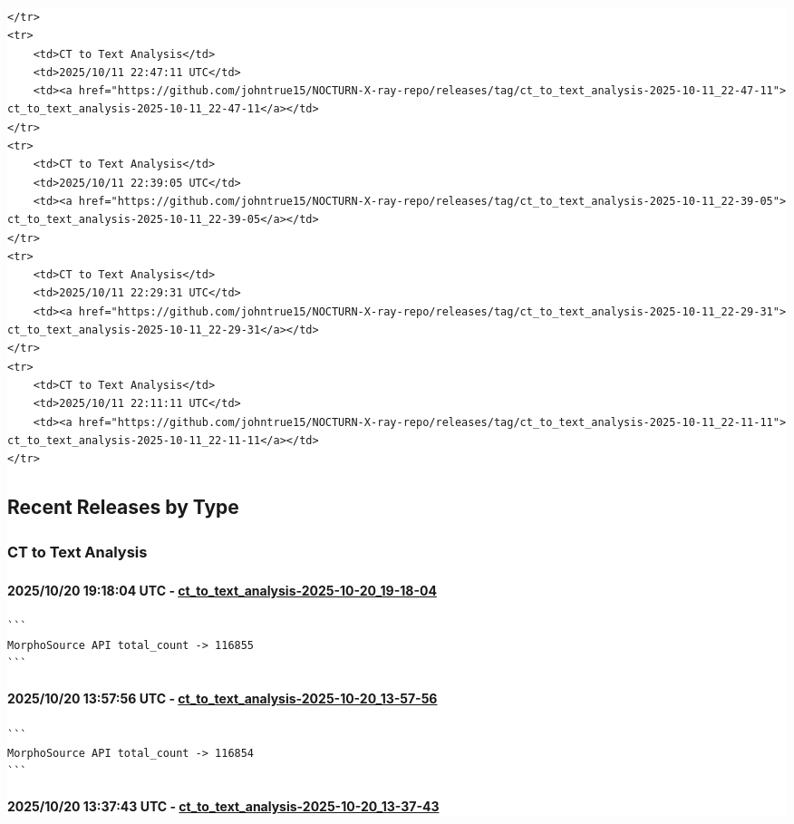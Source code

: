     </tr>
    <tr>
        <td>CT to Text Analysis</td>
        <td>2025/10/11 22:47:11 UTC</td>
        <td><a href="https://github.com/johntrue15/NOCTURN-X-ray-repo/releases/tag/ct_to_text_analysis-2025-10-11_22-47-11">ct_to_text_analysis-2025-10-11_22-47-11</a></td>
    </tr>
    <tr>
        <td>CT to Text Analysis</td>
        <td>2025/10/11 22:39:05 UTC</td>
        <td><a href="https://github.com/johntrue15/NOCTURN-X-ray-repo/releases/tag/ct_to_text_analysis-2025-10-11_22-39-05">ct_to_text_analysis-2025-10-11_22-39-05</a></td>
    </tr>
    <tr>
        <td>CT to Text Analysis</td>
        <td>2025/10/11 22:29:31 UTC</td>
        <td><a href="https://github.com/johntrue15/NOCTURN-X-ray-repo/releases/tag/ct_to_text_analysis-2025-10-11_22-29-31">ct_to_text_analysis-2025-10-11_22-29-31</a></td>
    </tr>
    <tr>
        <td>CT to Text Analysis</td>
        <td>2025/10/11 22:11:11 UTC</td>
        <td><a href="https://github.com/johntrue15/NOCTURN-X-ray-repo/releases/tag/ct_to_text_analysis-2025-10-11_22-11-11">ct_to_text_analysis-2025-10-11_22-11-11</a></td>
    </tr>
</table>

## Recent Releases by Type

### CT to Text Analysis

<div class="release-group">
<div class="release-card">
    <h4>2025/10/20 19:18:04 UTC - <a href="https://github.com/johntrue15/NOCTURN-X-ray-repo/releases/tag/ct_to_text_analysis-2025-10-20_19-18-04">ct_to_text_analysis-2025-10-20_19-18-04</a></h4>
    
    ```
    MorphoSource API total_count -> 116855
    ```
</div>
<div class="release-card">
    <h4>2025/10/20 13:57:56 UTC - <a href="https://github.com/johntrue15/NOCTURN-X-ray-repo/releases/tag/ct_to_text_analysis-2025-10-20_13-57-56">ct_to_text_analysis-2025-10-20_13-57-56</a></h4>
    
    ```
    MorphoSource API total_count -> 116854
    ```
</div>
<div class="release-card">
    <h4>2025/10/20 13:37:43 UTC - <a href="https://github.com/johntrue15/NOCTURN-X-ray-repo/releases/tag/ct_to_text_analysis-2025-10-20_13-37-43">ct_to_text_analysis-2025-10-20_13-37-43</a></h4>
    